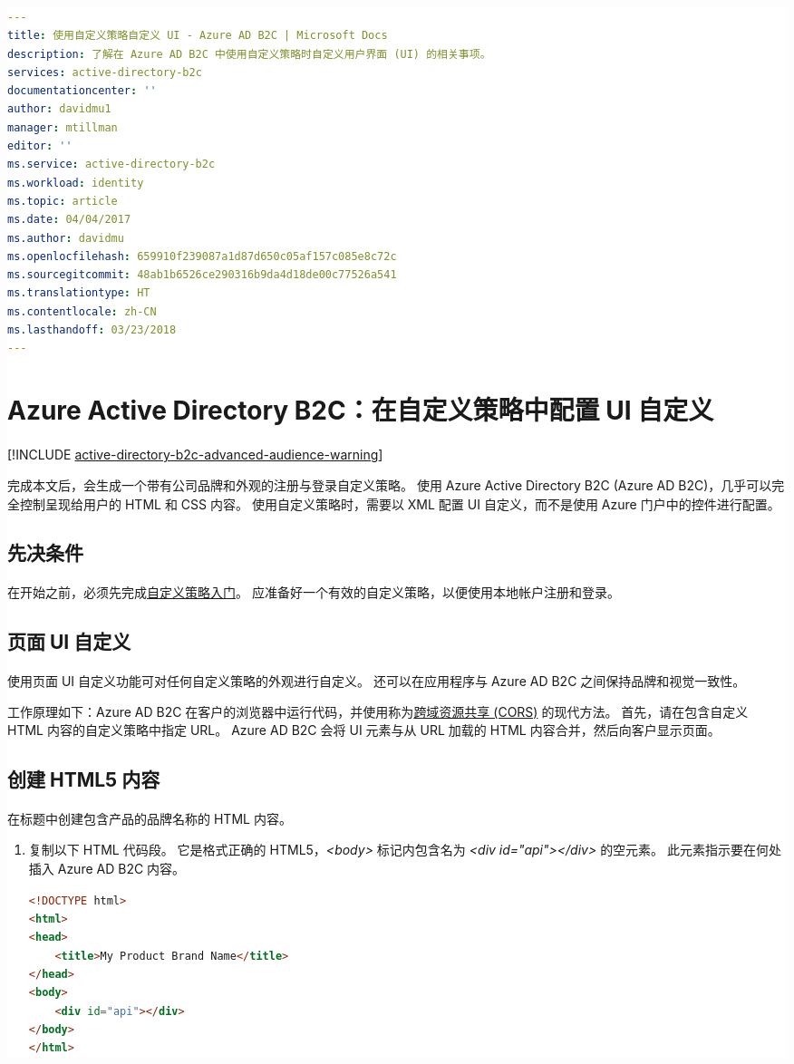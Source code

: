 ```yaml
---
title: 使用自定义策略自定义 UI - Azure AD B2C | Microsoft Docs
description: 了解在 Azure AD B2C 中使用自定义策略时自定义用户界面 (UI) 的相关事项。
services: active-directory-b2c
documentationcenter: ''
author: davidmu1
manager: mtillman
editor: ''
ms.service: active-directory-b2c
ms.workload: identity
ms.topic: article
ms.date: 04/04/2017
ms.author: davidmu
ms.openlocfilehash: 659910f239087a1d87d650c05af157c085e8c72c
ms.sourcegitcommit: 48ab1b6526ce290316b9da4d18de00c77526a541
ms.translationtype: HT
ms.contentlocale: zh-CN
ms.lasthandoff: 03/23/2018
---
```

# <a name="azure-active-directory-b2c-configure-ui-customization-in-a-custom-policy"></a>Azure Active Directory B2C：在自定义策略中配置 UI 自定义

[!INCLUDE [active-directory-b2c-advanced-audience-warning](../../includes/active-directory-b2c-advanced-audience-warning.md)]

完成本文后，会生成一个带有公司品牌和外观的注册与登录自定义策略。 使用 Azure Active Directory B2C (Azure AD B2C)，几乎可以完全控制呈现给用户的 HTML 和 CSS 内容。 使用自定义策略时，需要以 XML 配置 UI 自定义，而不是使用 Azure 门户中的控件进行配置。 

## <a name="prerequisites"></a>先决条件

在开始之前，必须先完成[自定义策略入门](active-directory-b2c-get-started-custom.md)。 应准备好一个有效的自定义策略，以便使用本地帐户注册和登录。

## <a name="page-ui-customization"></a>页面 UI 自定义

使用页面 UI 自定义功能可对任何自定义策略的外观进行自定义。 还可以在应用程序与 Azure AD B2C 之间保持品牌和视觉一致性。

工作原理如下：Azure AD B2C 在客户的浏览器中运行代码，并使用称为[跨域资源共享 (CORS)](http://www.w3.org/TR/cors/) 的现代方法。 首先，请在包含自定义 HTML 内容的自定义策略中指定 URL。 Azure AD B2C 会将 UI 元素与从 URL 加载的 HTML 内容合并，然后向客户显示页面。

## <a name="create-your-html5-content"></a>创建 HTML5 内容

在标题中创建包含产品的品牌名称的 HTML 内容。

1. 复制以下 HTML 代码段。 它是格式正确的 HTML5，*\<body\>* 标记内包含名为 *\<div id="api"\>\</div\>* 的空元素。 此元素指示要在何处插入 Azure AD B2C 内容。

   ```html
   <!DOCTYPE html>
   <html>
   <head>
       <title>My Product Brand Name</title>
   </head>
   <body>
       <div id="api"></div>
   </body>
   </html>
   ```
